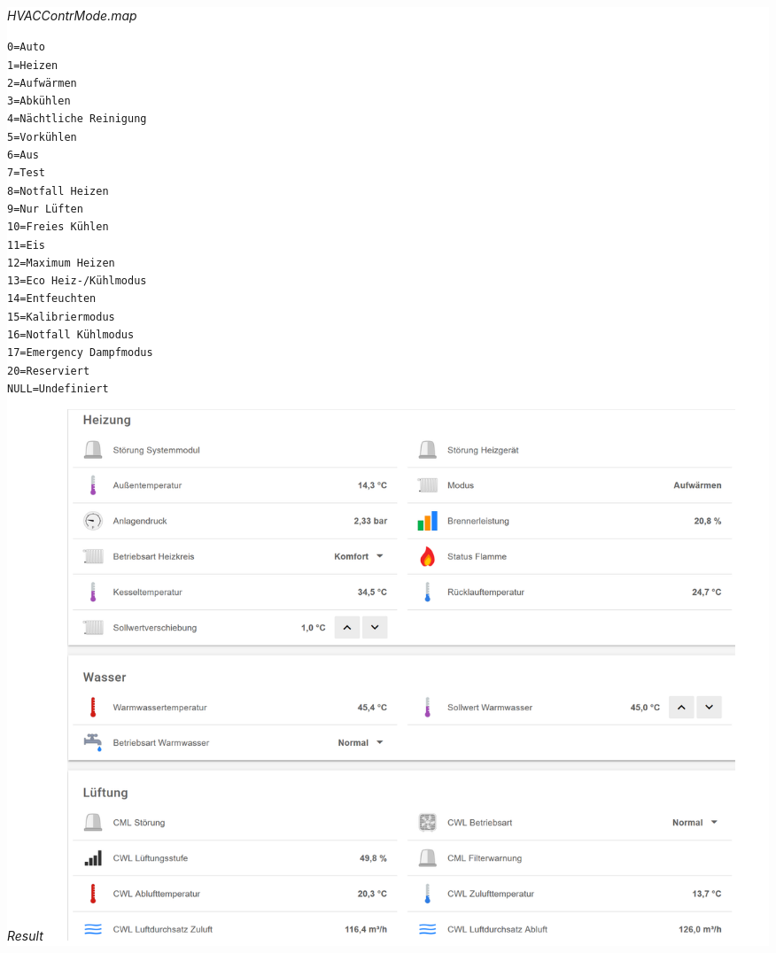 _HVACContrMode.map_

    0=Auto
    1=Heizen
    2=Aufwärmen
    3=Abkühlen
    4=Nächtliche Reinigung
    5=Vorkühlen
    6=Aus
    7=Test
    8=Notfall Heizen
    9=Nur Lüften
    10=Freies Kühlen
    11=Eis
    12=Maximum Heizen
    13=Eco Heiz-/Kühlmodus
    14=Entfeuchten
    15=Kalibriermodus
    16=Notfall Kühlmodus
    17=Emergency Dampfmodus
    20=Reserviert
    NULL=Undefiniert

_Result_
<img src="doc/Sitemap-Example.png" width="800" height="600">
